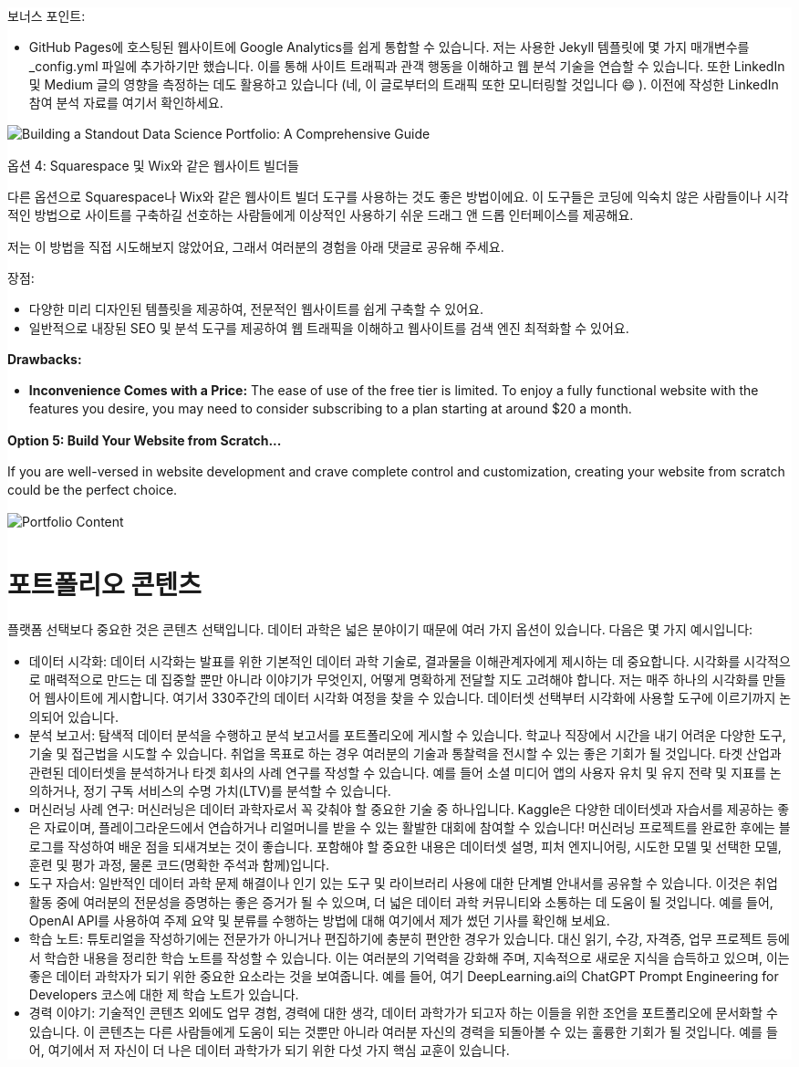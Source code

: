 보너스 포인트:

- GitHub Pages에 호스팅된 웹사이트에 Google Analytics를 쉽게 통합할 수 있습니다. 저는 사용한 Jekyll 템플릿에 몇 가지 매개변수를 \_config.yml 파일에 추가하기만 했습니다. 이를 통해 사이트 트래픽과 관객 행동을 이해하고 웹 분석 기술을 연습할 수 있습니다. 또한 LinkedIn 및 Medium 글의 영향을 측정하는 데도 활용하고 있습니다 (네, 이 글로부터의 트래픽 또한 모니터링할 것입니다 😄 ). 이전에 작성한 LinkedIn 참여 분석 자료를 여기서 확인하세요.

![Building a Standout Data Science Portfolio: A Comprehensive Guide](/assets/img/2024-07-13-BuildingaStandoutDataSciencePortfolioAComprehensiveGuide_1.png)

옵션 4: Squarespace 및 Wix와 같은 웹사이트 빌더들

<div class="content-ad"></div>

다른 옵션으로 Squarespace나 Wix와 같은 웹사이트 빌더 도구를 사용하는 것도 좋은 방법이에요. 이 도구들은 코딩에 익숙치 않은 사람들이나 시각적인 방법으로 사이트를 구축하길 선호하는 사람들에게 이상적인 사용하기 쉬운 드래그 앤 드롭 인터페이스를 제공해요.

저는 이 방법을 직접 시도해보지 않았어요, 그래서 여러분의 경험을 아래 댓글로 공유해 주세요.

장점:

- 다양한 미리 디자인된 템플릿을 제공하여, 전문적인 웹사이트를 쉽게 구축할 수 있어요.
- 일반적으로 내장된 SEO 및 분석 도구를 제공하여 웹 트래픽을 이해하고 웹사이트를 검색 엔진 최적화할 수 있어요.

<div class="content-ad"></div>

**Drawbacks:**

- **Inconvenience Comes with a Price:** The ease of use of the free tier is limited. To enjoy a fully functional website with the features you desire, you may need to consider subscribing to a plan starting at around $20 a month.

**Option 5: Build Your Website from Scratch...**

If you are well-versed in website development and crave complete control and customization, creating your website from scratch could be the perfect choice.

<div class="content-ad"></div>

![Portfolio Content](/assets/img/2024-07-13-BuildingaStandoutDataSciencePortfolioAComprehensiveGuide_2.png)

# 포트폴리오 콘텐츠

플랫폼 선택보다 중요한 것은 콘텐츠 선택입니다. 데이터 과학은 넓은 분야이기 때문에 여러 가지 옵션이 있습니다. 다음은 몇 가지 예시입니다:

- 데이터 시각화: 데이터 시각화는 발표를 위한 기본적인 데이터 과학 기술로, 결과물을 이해관계자에게 제시하는 데 중요합니다. 시각화를 시각적으로 매력적으로 만드는 데 집중할 뿐만 아니라 이야기가 무엇인지, 어떻게 명확하게 전달할 지도 고려해야 합니다. 저는 매주 하나의 시각화를 만들어 웹사이트에 게시합니다. 여기서 330주간의 데이터 시각화 여정을 찾을 수 있습니다. 데이터셋 선택부터 시각화에 사용할 도구에 이르기까지 논의되어 있습니다.
- 분석 보고서: 탐색적 데이터 분석을 수행하고 분석 보고서를 포트폴리오에 게시할 수 있습니다. 학교나 직장에서 시간을 내기 어려운 다양한 도구, 기술 및 접근법을 시도할 수 있습니다. 취업을 목표로 하는 경우 여러분의 기술과 통찰력을 전시할 수 있는 좋은 기회가 될 것입니다. 타겟 산업과 관련된 데이터셋을 분석하거나 타겟 회사의 사례 연구를 작성할 수 있습니다. 예를 들어 소셜 미디어 앱의 사용자 유치 및 유지 전략 및 지표를 논의하거나, 정기 구독 서비스의 수명 가치(LTV)를 분석할 수 있습니다.
- 머신러닝 사례 연구: 머신러닝은 데이터 과학자로서 꼭 갖춰야 할 중요한 기술 중 하나입니다. Kaggle은 다양한 데이터셋과 자습서를 제공하는 좋은 자료이며, 플레이그라운드에서 연습하거나 리얼머니를 받을 수 있는 활발한 대회에 참여할 수 있습니다! 머신러닝 프로젝트를 완료한 후에는 블로그를 작성하여 배운 점을 되새겨보는 것이 좋습니다. 포함해야 할 중요한 내용은 데이터셋 설명, 피처 엔지니어링, 시도한 모델 및 선택한 모델, 훈련 및 평가 과정, 물론 코드(명확한 주석과 함께)입니다.
- 도구 자습서: 일반적인 데이터 과학 문제 해결이나 인기 있는 도구 및 라이브러리 사용에 대한 단계별 안내서를 공유할 수 있습니다. 이것은 취업 활동 중에 여러분의 전문성을 증명하는 좋은 증거가 될 수 있으며, 더 넓은 데이터 과학 커뮤니티와 소통하는 데 도움이 될 것입니다. 예를 들어, OpenAI API를 사용하여 주제 요약 및 분류를 수행하는 방법에 대해 여기에서 제가 썼던 기사를 확인해 보세요.
- 학습 노트: 튜토리얼을 작성하기에는 전문가가 아니거나 편집하기에 충분히 편안한 경우가 있습니다. 대신 읽기, 수강, 자격증, 업무 프로젝트 등에서 학습한 내용을 정리한 학습 노트를 작성할 수 있습니다. 이는 여러분의 기억력을 강화해 주며, 지속적으로 새로운 지식을 습득하고 있으며, 이는 좋은 데이터 과학자가 되기 위한 중요한 요소라는 것을 보여줍니다. 예를 들어, 여기 DeepLearning.ai의 ChatGPT Prompt Engineering for Developers 코스에 대한 제 학습 노트가 있습니다.
- 경력 이야기: 기술적인 콘텐츠 외에도 업무 경험, 경력에 대한 생각, 데이터 과학가가 되고자 하는 이들을 위한 조언을 포트폴리오에 문서화할 수 있습니다. 이 콘텐츠는 다른 사람들에게 도움이 되는 것뿐만 아니라 여러분 자신의 경력을 되돌아볼 수 있는 훌륭한 기회가 될 것입니다. 예를 들어, 여기에서 저 자신이 더 나은 데이터 과학가가 되기 위한 다섯 가지 핵심 교훈이 있습니다.
